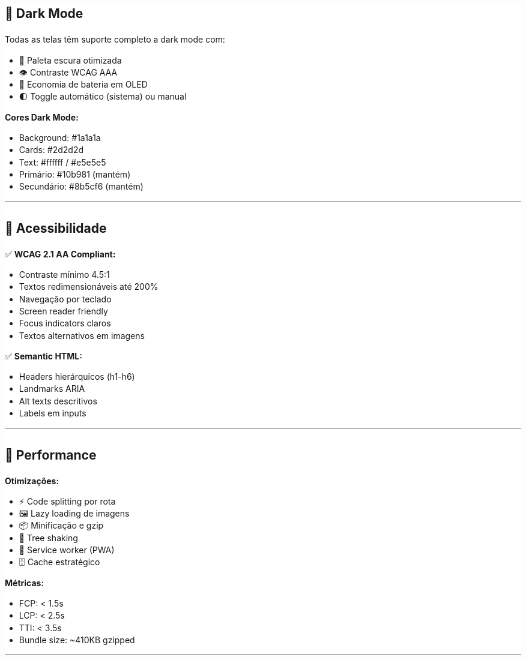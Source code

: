 
## 🌙 Dark Mode

Todas as telas têm suporte completo a dark mode com:
- 🎨 Paleta escura otimizada
- 👁️ Contraste WCAG AAA
- 🔋 Economia de bateria em OLED
- 🌓 Toggle automático (sistema) ou manual

**Cores Dark Mode:**
- Background: #1a1a1a
- Cards: #2d2d2d
- Text: #ffffff / #e5e5e5
- Primário: #10b981 (mantém)
- Secundário: #8b5cf6 (mantém)

---

## 🎯 Acessibilidade

✅ **WCAG 2.1 AA Compliant:**
- Contraste mínimo 4.5:1
- Textos redimensionáveis até 200%
- Navegação por teclado
- Screen reader friendly
- Focus indicators claros
- Textos alternativos em imagens

✅ **Semantic HTML:**
- Headers hierárquicos (h1-h6)
- Landmarks ARIA
- Alt texts descritivos
- Labels em inputs

---

## 🚀 Performance

**Otimizações:**
- ⚡ Code splitting por rota
- 🖼️ Lazy loading de imagens
- 📦 Minificação e gzip
- 🎯 Tree shaking
- 💾 Service worker (PWA)
- 🗄️ Cache estratégico

**Métricas:**
- FCP: < 1.5s
- LCP: < 2.5s
- TTI: < 3.5s
- Bundle size: ~410KB gzipped

---
